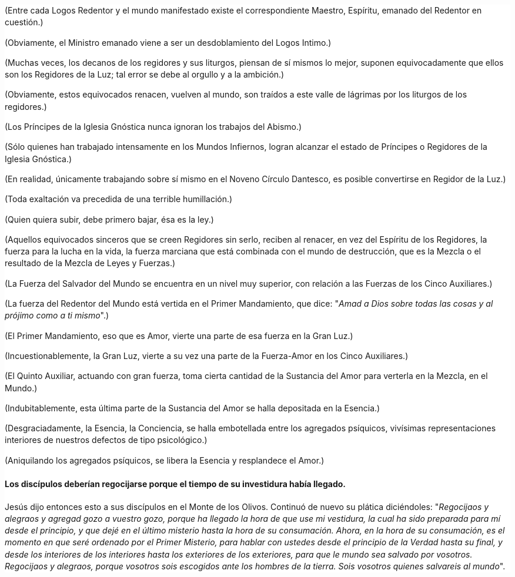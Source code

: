 (Entre cada Logos Redentor y el mundo manifestado existe el correspondiente Maestro, Espíritu, emanado del Redentor en cuestión.)

(Obviamente, el Ministro emanado viene a ser un desdoblamiento del Logos Intimo.)

(Muchas veces, los decanos de los regidores y sus liturgos, piensan de sí mismos lo mejor, suponen equivocadamente que ellos son los Regidores de la Luz; tal error se debe al orgullo y a la ambición.)

(Obviamente, estos equivocados renacen, vuelven al mundo, son traídos a este valle de lágrimas por los liturgos de los regidores.)

(Los Príncipes de la Iglesia Gnóstica nunca ignoran los trabajos del Abismo.)

(Sólo quienes han trabajado intensamente en los Mundos Infiernos, logran alcanzar el estado de Príncipes o Regidores de la Iglesia Gnóstica.)

(En realidad, únicamente trabajando sobre sí mismo en el Noveno Círculo Dantesco, es posible convertirse en Regidor de la Luz.)

(Toda exaltación va precedida de una terrible humillación.)

(Quien quiera subir, debe primero bajar, ésa es la ley.)

(Aquellos equivocados sinceros que se creen Regidores sin serlo, reciben al renacer, en vez del Espíritu de los Regidores, la fuerza para la lucha en la vida, la fuerza marciana que está combinada con el mundo de destrucción, que es la Mezcla o el resultado de la Mezcla de Leyes y Fuerzas.)

(La Fuerza del Salvador del Mundo se encuentra en un nivel muy superior, con relación a las Fuerzas de los Cinco Auxiliares.)

(La fuerza del Redentor del Mundo está vertida en el Primer Mandamiento, que dice: "*Amad a Dios sobre todas las cosas y al prójimo como a ti mismo*".)

(El Primer Mandamiento, eso que es Amor, vierte una parte de esa fuerza en la Gran Luz.)

(Incuestionablemente, la Gran Luz, vierte a su vez una parte de la Fuerza-Amor en los Cinco Auxiliares.)

(El Quinto Auxiliar, actuando con gran fuerza, toma cierta cantidad de la Sustancia del Amor para verterla en la Mezcla, en el Mundo.)

(Indubitablemente, esta última parte de la Sustancia del Amor se halla depositada en la Esencia.)

(Desgraciadamente, la Esencia, la Conciencia, se halla embotellada entre los agregados psíquicos, vivísimas representaciones interiores de nuestros defectos de tipo psicológico.)

(Aniquilando los agregados psíquicos, se libera la Esencia y resplandece el Amor.)

#### Los discípulos deberían regocijarse porque el tiempo de su investidura había llegado.

Jesús dijo entonces esto a sus discípulos en el Monte de los Olivos. Continuó de nuevo su plática diciéndoles: "*Regocijaos y alegraos y agregad gozo a vuestro gozo, porque ha llegado la hora de que use mi vestidura, la cual ha sido preparada para mí desde el principio, y que dejé en el último misterio hasta la hora de su consumación. Ahora, en la hora de su consumación, es el momento en que seré ordenado por el Primer Misterio, para hablar con ustedes desde el principio de la Verdad hasta su final, y desde los interiores de los interiores hasta los exteriores de los exteriores, para que le mundo sea salvado por vosotros. Regocijaos y alegraos, porque vosotros sois escogidos ante los hombres de la tierra. Sois vosotros quienes salvareis al mundo*".
